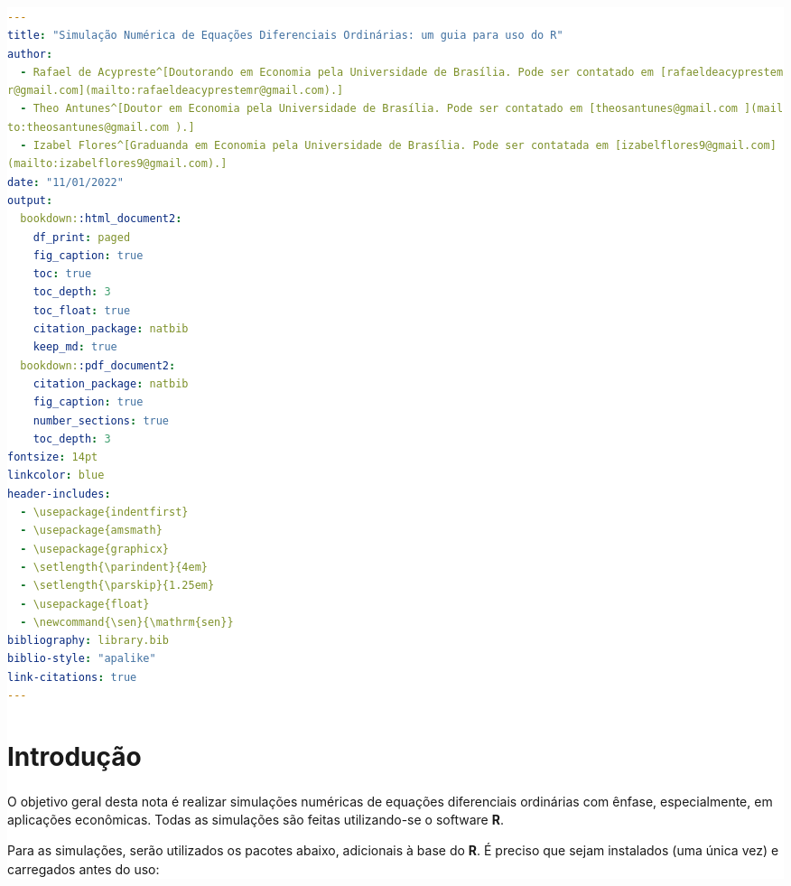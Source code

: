```yaml
---
title: "Simulação Numérica de Equações Diferenciais Ordinárias: um guia para uso do R"
author:
  - Rafael de Acypreste^[Doutorando em Economia pela Universidade de Brasília. Pode ser contatado em [rafaeldeacyprestemr@gmail.com](mailto:rafaeldeacyprestemr@gmail.com).]
  - Theo Antunes^[Doutor em Economia pela Universidade de Brasília. Pode ser contatado em [theosantunes@gmail.com ](mailto:theosantunes@gmail.com ).]
  - Izabel Flores^[Graduanda em Economia pela Universidade de Brasília. Pode ser contatada em [izabelflores9@gmail.com](mailto:izabelflores9@gmail.com).]
date: "11/01/2022"
output:
  bookdown::html_document2:
    df_print: paged
    fig_caption: true
    toc: true
    toc_depth: 3
    toc_float: true
    citation_package: natbib
    keep_md: true
  bookdown::pdf_document2:
    citation_package: natbib
    fig_caption: true
    number_sections: true
    toc_depth: 3
fontsize: 14pt
linkcolor: blue
header-includes:
  - \usepackage{indentfirst}
  - \usepackage{amsmath}
  - \usepackage{graphicx}
  - \setlength{\parindent}{4em}
  - \setlength{\parskip}{1.25em}
  - \usepackage{float}
  - \newcommand{\sen}{\mathrm{sen}}
bibliography: library.bib
biblio-style: "apalike"
link-citations: true
---
```




# Introdução

O objetivo geral desta nota é realizar simulações numéricas de equações diferenciais ordinárias com ênfase, especialmente, em aplicações econômicas. Todas as simulações são feitas utilizando-se o software **R**.

Para as simulações, serão utilizados os pacotes abaixo, adicionais à base do **R**. É preciso que sejam instalados (uma única vez) e carregados antes do uso:
